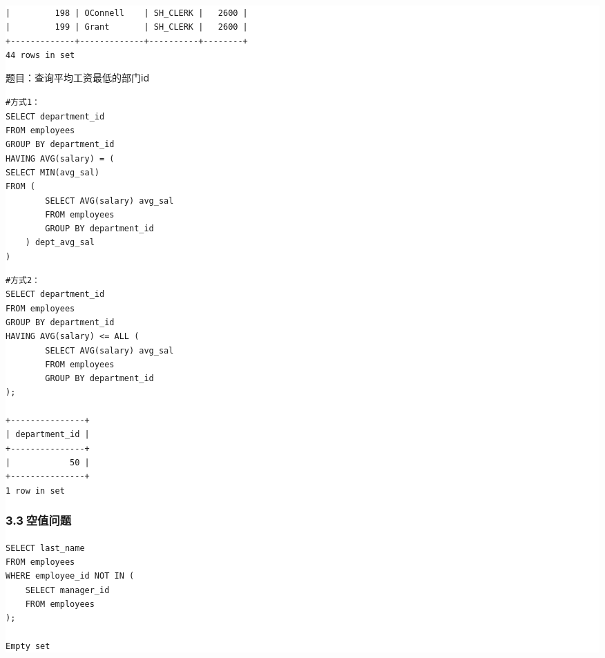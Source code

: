 ```MYSQL
|         198 | OConnell    | SH_CLERK |   2600 |
|         199 | Grant       | SH_CLERK |   2600 |
+-------------+-------------+----------+--------+
44 rows in set
```

题目：查询平均工资最低的部门id

```mysql
#方式1：
SELECT department_id
FROM employees
GROUP BY department_id
HAVING AVG(salary) = (
SELECT MIN(avg_sal)
FROM (
        SELECT AVG(salary) avg_sal
        FROM employees
        GROUP BY department_id
    ) dept_avg_sal
)
```

```mysql
#方式2：
SELECT department_id
FROM employees
GROUP BY department_id
HAVING AVG(salary) <= ALL (
        SELECT AVG(salary) avg_sal
        FROM employees
        GROUP BY department_id
);

+---------------+
| department_id |
+---------------+
|            50 |
+---------------+
1 row in set
```

### 3.3 空值问题

```mysql
SELECT last_name
FROM employees
WHERE employee_id NOT IN (
    SELECT manager_id
    FROM employees
);

Empty set
```
